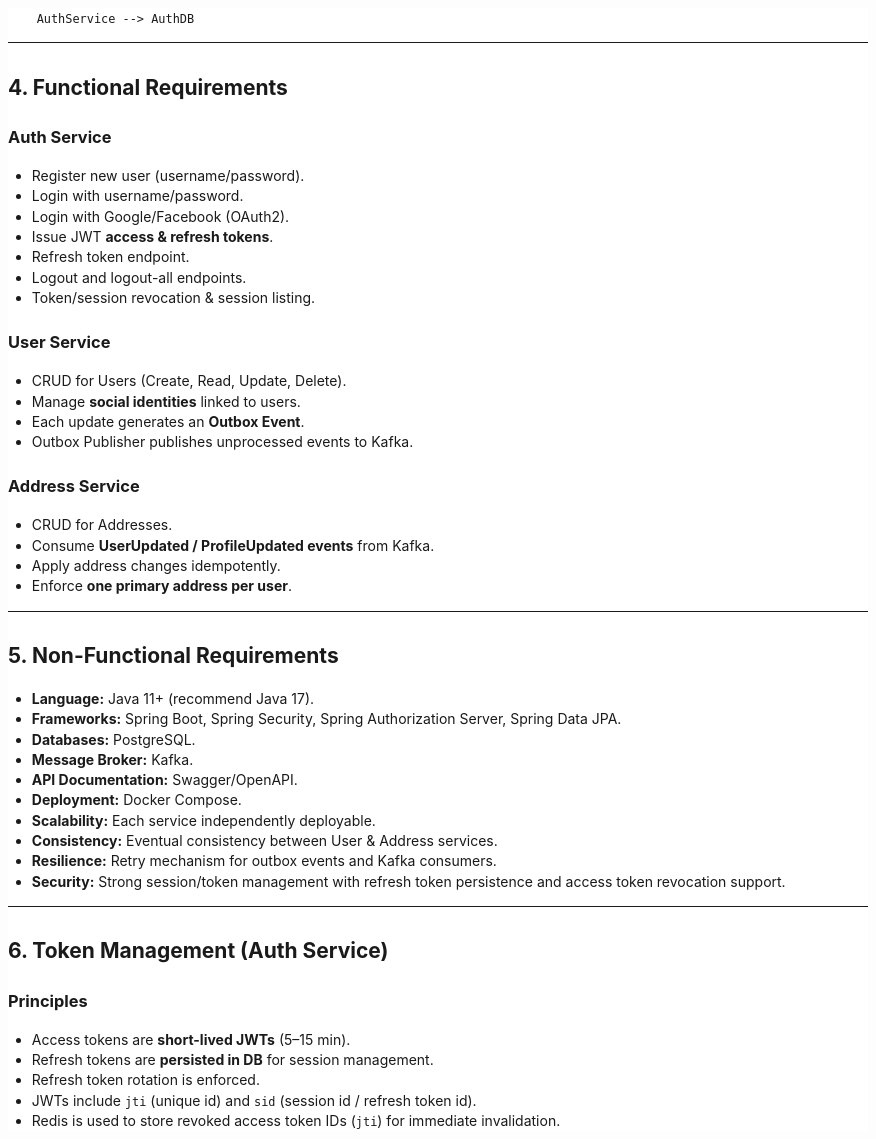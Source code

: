 ```mermaid
    AuthService --> AuthDB
```

---

## 4. Functional Requirements

### Auth Service
- Register new user (username/password).  
- Login with username/password.  
- Login with Google/Facebook (OAuth2).  
- Issue JWT **access & refresh tokens**.  
- Refresh token endpoint.  
- Logout and logout-all endpoints.  
- Token/session revocation & session listing.  

### User Service
- CRUD for Users (Create, Read, Update, Delete).  
- Manage **social identities** linked to users.  
- Each update generates an **Outbox Event**.  
- Outbox Publisher publishes unprocessed events to Kafka.  

### Address Service
- CRUD for Addresses.  
- Consume **UserUpdated / ProfileUpdated events** from Kafka.  
- Apply address changes idempotently.  
- Enforce **one primary address per user**.  

---

## 5. Non-Functional Requirements
- **Language:** Java 11+ (recommend Java 17).  
- **Frameworks:** Spring Boot, Spring Security, Spring Authorization Server, Spring Data JPA.  
- **Databases:** PostgreSQL.  
- **Message Broker:** Kafka.  
- **API Documentation:** Swagger/OpenAPI.  
- **Deployment:** Docker Compose.  
- **Scalability:** Each service independently deployable.  
- **Consistency:** Eventual consistency between User & Address services.  
- **Resilience:** Retry mechanism for outbox events and Kafka consumers.  
- **Security:** Strong session/token management with refresh token persistence and access token revocation support.  

---

## 6. Token Management (Auth Service)

### Principles
- Access tokens are **short-lived JWTs** (5–15 min).  
- Refresh tokens are **persisted in DB** for session management.  
- Refresh token rotation is enforced.  
- JWTs include `jti` (unique id) and `sid` (session id / refresh token id).  
- Redis is used to store revoked access token IDs (`jti`) for immediate invalidation.  
